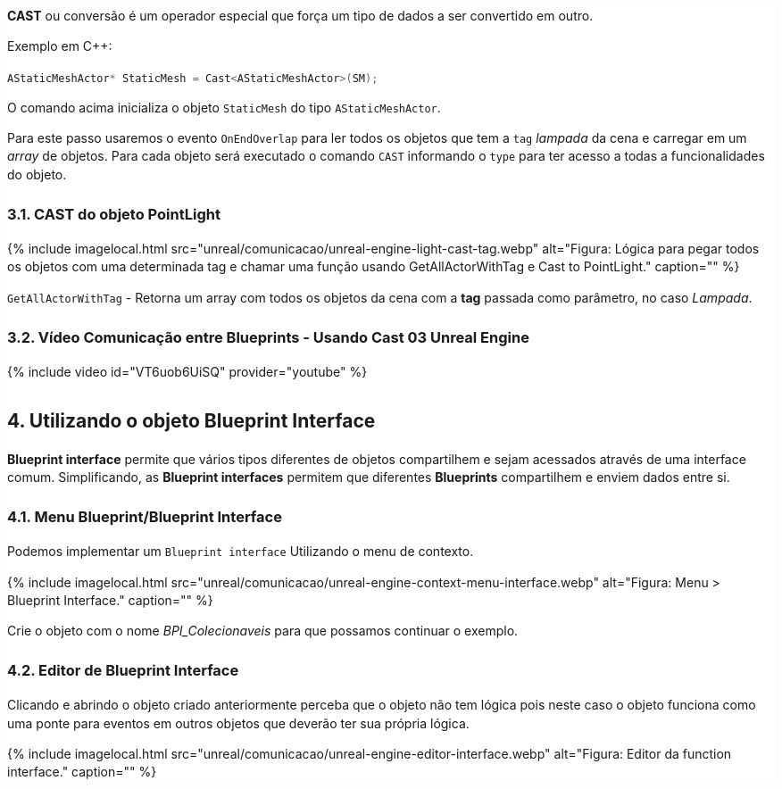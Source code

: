 **CAST** ou conversão é um operador especial que força um tipo de dados a ser convertido em outro.

Exemplo em C++:

```cpp
AStaticMeshActor* StaticMesh = Cast<AStaticMeshActor>(SM);
```

O comando acima inicializa o objeto `StaticMesh` do tipo `AStaticMeshActor`.

Para este passo usaremos o evento `OnEndOverlap` para ler todos os objetos que tem a `tag` *lampada* da cena e carregar em um *array* de objetos. Para cada objeto será executado o comando `CAST` informando o `type` para ter acesso a todas a funcionalidades do objeto.

### 3.1. CAST do objeto PointLight

{% include imagelocal.html
    src="unreal/comunicacao/unreal-engine-light-cast-tag.webp"
    alt="Figura: Lógica para pegar todos os objetos com uma determinada tag e chamar uma função usando GetAllActorWithTag e Cast to PointLight."
    caption=""
%}

`GetAllActorWithTag` - Retorna um array com todos os objetos da cena com a **tag** passada como parâmetro, no caso *Lampada*.

### 3.2. Vídeo Comunicação entre Blueprints - Usando Cast 03 Unreal Engine

{% include video id="VT6uob6UiSQ" provider="youtube" %}

## 4. Utilizando o objeto Blueprint Interface

**Blueprint interface** permite que vários tipos diferentes de objetos compartilhem e sejam acessados através de uma interface comum. Simplificando, as **Blueprint interfaces** permitem que diferentes **Blueprints** compartilhem e enviem dados entre si.

### 4.1. Menu Blueprint/Blueprint Interface

Podemos implementar um `Blueprint interface` Utilizando o menu de contexto.

{% include imagelocal.html
    src="unreal/comunicacao/unreal-engine-context-menu-interface.webp"
    alt="Figura: Menu > Blueprint Interface."
    caption=""
%}

Crie o objeto com o nome *BPI_Colecionaveis* para que possamos continuar o exemplo.

### 4.2. Editor de Blueprint Interface

Clicando e abrindo o objeto criado anteriormente perceba que o objeto não tem lógica pois neste caso o objeto funciona como uma ponte para eventos em outros objetos que deverão ter sua própria lógica.

{% include imagelocal.html
    src="unreal/comunicacao/unreal-engine-editor-interface.webp"
    alt="Figura: Editor da function interface."
    caption=""
%}
